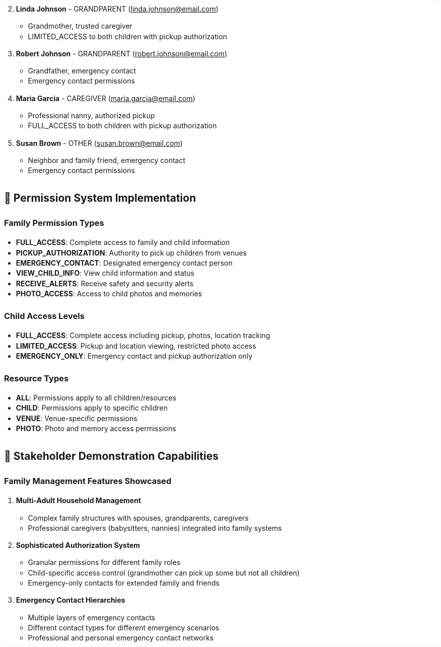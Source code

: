2. **Linda Johnson** - GRANDPARENT (linda.johnson@email.com)
   - Grandmother, trusted caregiver
   - LIMITED_ACCESS to both children with pickup authorization

3. **Robert Johnson** - GRANDPARENT (robert.johnson@email.com)
   - Grandfather, emergency contact
   - Emergency contact permissions

4. **Maria Garcia** - CAREGIVER (maria.garcia@email.com)
   - Professional nanny, authorized pickup
   - FULL_ACCESS to both children with pickup authorization

5. **Susan Brown** - OTHER (susan.brown@email.com)
   - Neighbor and family friend, emergency contact
   - Emergency contact permissions

## 🔐 Permission System Implementation

### Family Permission Types
- **FULL_ACCESS**: Complete access to family and child information
- **PICKUP_AUTHORIZATION**: Authority to pick up children from venues
- **EMERGENCY_CONTACT**: Designated emergency contact person
- **VIEW_CHILD_INFO**: View child information and status
- **RECEIVE_ALERTS**: Receive safety and security alerts
- **PHOTO_ACCESS**: Access to child photos and memories

### Child Access Levels
- **FULL_ACCESS**: Complete access including pickup, photos, location tracking
- **LIMITED_ACCESS**: Pickup and location viewing, restricted photo access
- **EMERGENCY_ONLY**: Emergency contact and pickup authorization only

### Resource Types
- **ALL**: Permissions apply to all children/resources
- **CHILD**: Permissions apply to specific children
- **VENUE**: Venue-specific permissions
- **PHOTO**: Photo and memory access permissions

## 🎯 Stakeholder Demonstration Capabilities

### Family Management Features Showcased
1. **Multi-Adult Household Management**
   - Complex family structures with spouses, grandparents, caregivers
   - Professional caregivers (babysitters, nannies) integrated into family systems

2. **Sophisticated Authorization System**
   - Granular permissions for different family roles
   - Child-specific access control (grandmother can pick up some but not all children)
   - Emergency-only contacts for extended family and friends

3. **Emergency Contact Hierarchies**
   - Multiple layers of emergency contacts
   - Different contact types for different emergency scenarios
   - Professional and personal emergency contact networks

